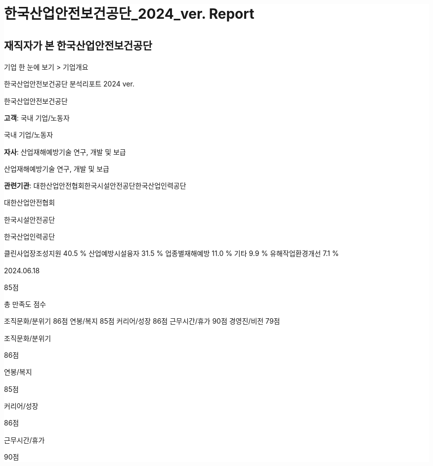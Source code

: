 # 한국산업안전보건공단_2024_ver. Report

## 재직자가 본 한국산업안전보건공단

기업 한 눈에 보기 > 기업개요

한국산업안전보건공단 분석리포트 2024 ver.

한국산업안전보건공단

**고객**: 국내 기업/노동자

국내 기업/노동자

**자사**: 산업재해예방기술 연구, 개발 및 보급

산업재해예방기술 연구, 개발 및 보급

**관련기관**: 대한산업안전협회한국시설안전공단한국산업인력공단

대한산업안전협회

한국시설안전공단

한국산업인력공단

클린사업장조성지원 40.5 %
산업예방시설융자 31.5 %
업종별재해예방 11.0 %
기타 9.9 %
유해작업환경개선 7.1 %

2024.06.18

85점

총 만족도 점수

조직문화/분위기 86점
연봉/복지 85점
커리어/성장 86점
근무시간/휴가 90점
경영진/비전 79점

조직문화/분위기

86점

연봉/복지

85점

커리어/성장

86점

근무시간/휴가

90점
